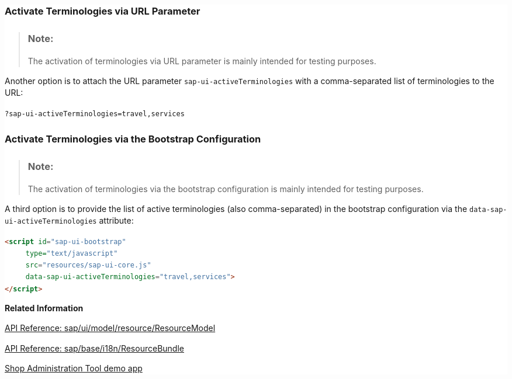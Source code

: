 

### Activate Terminologies via URL Parameter

> ### Note:  
> The activation of terminologies via URL parameter is mainly intended for testing purposes.

Another option is to attach the URL parameter `sap-ui-activeTerminologies` with a comma-separated list of terminologies to the URL:

```html
?sap-ui-activeTerminologies=travel,services

```



### Activate Terminologies via the Bootstrap Configuration

> ### Note:  
> The activation of terminologies via the bootstrap configuration is mainly intended for testing purposes.

A third option is to provide the list of active terminologies \(also comma-separated\) in the bootstrap configuration via the `data-sap-ui-activeTerminologies` attribute:

```html
<script id="sap-ui-bootstrap"
     type="text/javascript"
     src="resources/sap-ui-core.js"
     data-sap-ui-activeTerminologies="travel,services">
</script>
```

**Related Information**  


[API Reference: sap/ui/model/resource/ResourceModel](https://ui5.sap.com/#/api/sap.ui.model.resource.ResourceModel)

[API Reference: sap/base/i18n/ResourceBundle](https://ui5.sap.com/#/api/module:sap/base/i18n/ResourceBundle)

[Shop Administration Tool demo app](https://ui5.sap.com/test-resources/sap/tnt/demokit/toolpageapp/webapp/index.html)

